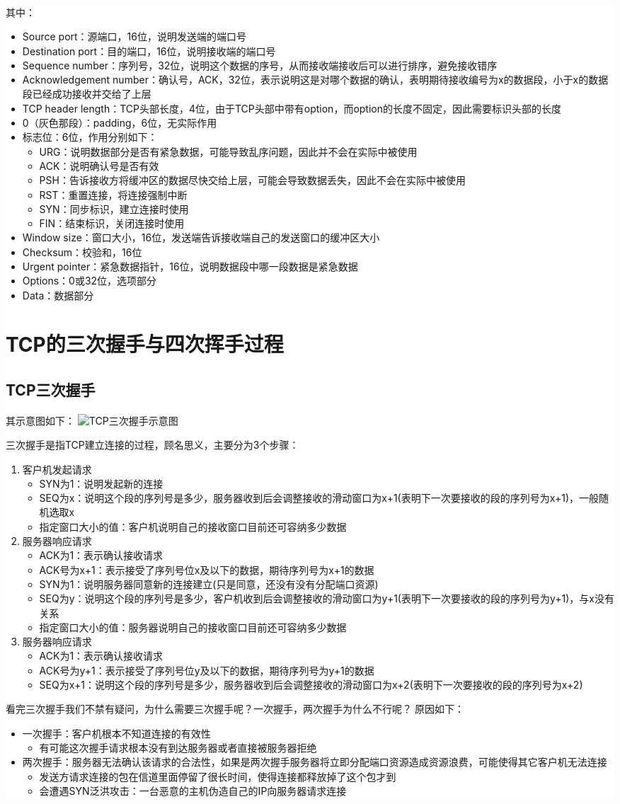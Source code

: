 其中：
- Source port：源端口，16位，说明发送端的端口号
- Destination port：目的端口，16位，说明接收端的端口号
- Sequence number：序列号，32位，说明这个数据的序号，从而接收端接收后可以进行排序，避免接收错序
- Acknowledgement number：确认号，ACK，32位，表示说明这是对哪个数据的确认，表明期待接收编号为x的数据段，小于x的数据段已经成功接收并交给了上层
- TCP header length：TCP头部长度，4位，由于TCP头部中带有option，而option的长度不固定，因此需要标识头部的长度
- 0（灰色那段）：padding，6位，无实际作用
- 标志位：6位，作用分别如下：
	- URG：说明数据部分是否有紧急数据，可能导致乱序问题，因此并不会在实际中被使用
	- ACK：说明确认号是否有效
	- PSH：告诉接收方将缓冲区的数据尽快交给上层，可能会导致数据丢失，因此不会在实际中被使用
	- RST：重置连接，将连接强制中断
	- SYN：同步标识，建立连接时使用
	- FIN：结束标识，关闭连接时使用
- Window size：窗口大小，16位，发送端告诉接收端自己的发送窗口的缓冲区大小
- Checksum：校验和，16位
- Urgent pointer：紧急数据指针，16位，说明数据段中哪一段数据是紧急数据
- Options：0或32位，选项部分
- Data：数据部分

# TCP的三次握手与四次挥手过程

## TCP三次握手

其示意图如下：
![TCP三次握手示意图](5.png)

三次握手是指TCP建立连接的过程，顾名思义，主要分为3个步骤：
1. 客户机发起请求
	- SYN为1：说明发起新的连接
	- SEQ为x：说明这个段的序列号是多少，服务器收到后会调整接收的滑动窗口为x+1(表明下一次要接收的段的序列号为x+1)，一般随机选取x
	- 指定窗口大小的值：客户机说明自己的接收窗口目前还可容纳多少数据
2. 服务器响应请求
	- ACK为1：表示确认接收请求
	- ACK号为x+1：表示接受了序列号位x及以下的数据，期待序列号为x+1的数据
	- SYN为1：说明服务器同意新的连接建立(只是同意，还没有没有分配端口资源)
	- SEQ为y：说明这个段的序列号是多少，客户机收到后会调整接收的滑动窗口为y+1(表明下一次要接收的段的序列号为y+1)，与x没有关系
	- 指定窗口大小的值：服务器说明自己的接收窗口目前还可容纳多少数据
3. 服务器响应请求
	- ACK为1：表示确认接收请求
	- ACK号为y+1：表示接受了序列号位y及以下的数据，期待序列号为y+1的数据
	- SEQ为x+1：说明这个段的序列号是多少，服务器收到后会调整接收的滑动窗口为x+2(表明下一次要接收的段的序列号为x+2)
	
看完三次握手我们不禁有疑问，为什么需要三次握手呢？一次握手，两次握手为什么不行呢？
原因如下：
- 一次握手：客户机根本不知道连接的有效性
	- 有可能这次握手请求根本没有到达服务器或者直接被服务器拒绝
- 两次握手：服务器无法确认该请求的合法性，如果是两次握手服务器将立即分配端口资源造成资源浪费，可能使得其它客户机无法连接
	- 发送方请求连接的包在信道里面停留了很长时间，使得连接都释放掉了这个包才到
	- 会遭遇SYN泛洪攻击：一台恶意的主机伪造自己的IP向服务器请求连接
	